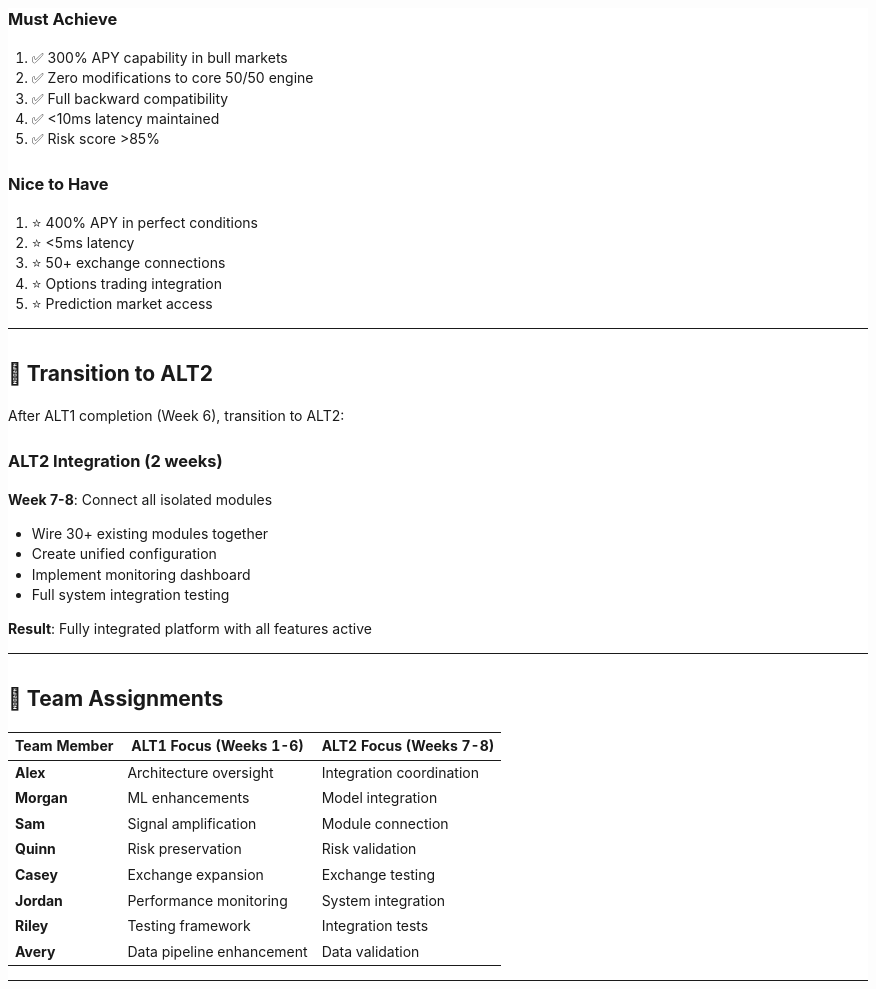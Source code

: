 ### Must Achieve
1. ✅ 300% APY capability in bull markets
2. ✅ Zero modifications to core 50/50 engine
3. ✅ Full backward compatibility
4. ✅ <10ms latency maintained
5. ✅ Risk score >85%

### Nice to Have
1. ⭐ 400% APY in perfect conditions
2. ⭐ <5ms latency
3. ⭐ 50+ exchange connections
4. ⭐ Options trading integration
5. ⭐ Prediction market access

---

## 🔀 Transition to ALT2

After ALT1 completion (Week 6), transition to ALT2:

### ALT2 Integration (2 weeks)
**Week 7-8**: Connect all isolated modules
- Wire 30+ existing modules together
- Create unified configuration
- Implement monitoring dashboard
- Full system integration testing

**Result**: Fully integrated platform with all features active

---

## 📝 Team Assignments

| Team Member | ALT1 Focus (Weeks 1-6) | ALT2 Focus (Weeks 7-8) |
|-------------|-------------------------|------------------------|
| **Alex** | Architecture oversight | Integration coordination |
| **Morgan** | ML enhancements | Model integration |
| **Sam** | Signal amplification | Module connection |
| **Quinn** | Risk preservation | Risk validation |
| **Casey** | Exchange expansion | Exchange testing |
| **Jordan** | Performance monitoring | System integration |
| **Riley** | Testing framework | Integration tests |
| **Avery** | Data pipeline enhancement | Data validation |

---
